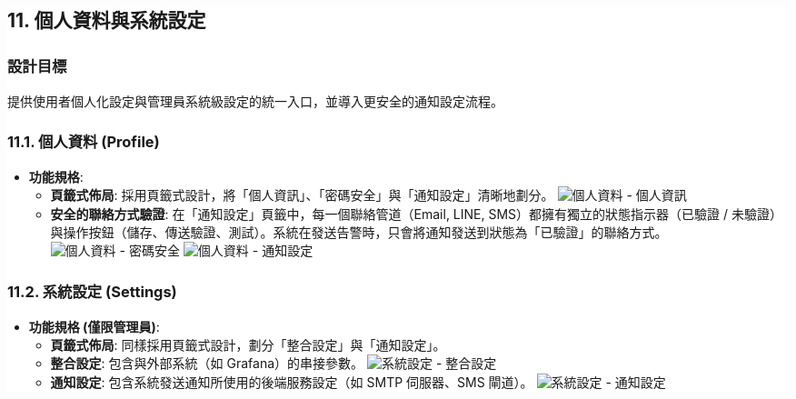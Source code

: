 ## 11. 個人資料與系統設定

### 設計目標
提供使用者個人化設定與管理員系統級設定的統一入口，並導入更安全的通知設定流程。

### 11.1. 個人資料 (Profile)

- **功能規格**:
  - **頁籤式佈局**: 採用頁籤式設計，將「個人資訊」、「密碼安全」與「通知設定」清晰地劃分。
  ![個人資料 - 個人資訊](jules-scratch/gif_frames/frame_031_32_profile_info_tab.png)
  - **安全的聯絡方式驗證**: 在「通知設定」頁籤中，每一個聯絡管道（Email, LINE, SMS）都擁有獨立的狀態指示器（已驗證 / 未驗證）與操作按鈕（儲存、傳送驗證、測試）。系統在發送告警時，只會將通知發送到狀態為「已驗證」的聯絡方式。
  ![個人資料 - 密碼安全](jules-scratch/gif_frames/frame_033_34_profile_security_tab.png)
  ![個人資料 - 通知設定](jules-scratch/gif_frames/frame_034_35_profile_notifications_tab.png)



### 11.2. 系統設定 (Settings)

- **功能規格 (僅限管理員)**:
  - **頁籤式佈局**: 同樣採用頁籤式設計，劃分「整合設定」與「通知設定」。
  - **整合設定**: 包含與外部系統（如 Grafana）的串接參數。
  ![系統設定 - 整合設定](jules-scratch/gif_frames/frame_035_36_settings_integration_tab.png)
  - **通知設定**: 包含系統發送通知所使用的後端服務設定（如 SMTP 伺服器、SMS 閘道）。
  ![系統設定 - 通知設定](jules-scratch/gif_frames/frame_034_35_profile_notifications_tab.png)
